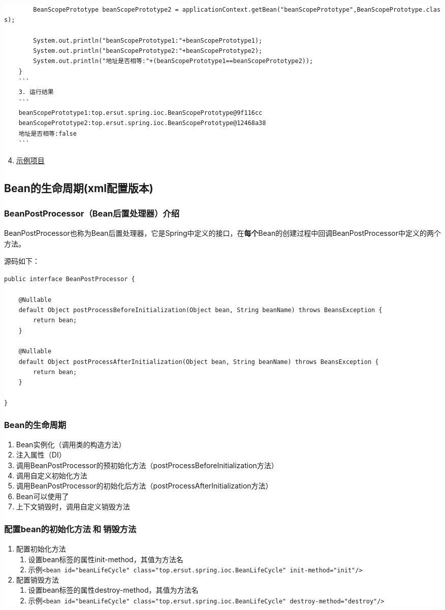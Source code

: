 	        BeanScopePrototype beanScopePrototype2 = applicationContext.getBean("beanScopePrototype",BeanScopePrototype.class);
		
	        System.out.println("beanScopePrototype1:"+beanScopePrototype1);
	        System.out.println("beanScopePrototype2:"+beanScopePrototype2);
	        System.out.println("地址是否相等:"+(beanScopePrototype1==beanScopePrototype2));
	    }
		```
		3. 运行结果
		```
		beanScopePrototype1:top.ersut.spring.ioc.BeanScopePrototype@9f116cc
		beanScopePrototype2:top.ersut.spring.ioc.BeanScopePrototype@12468a38
		地址是否相等:false
		```
4. [示例项目](./spring-framework-demo/IOC-Bean-scope)

## Bean的生命周期(xml配置版本)

### BeanPostProcessor（Bean后置处理器）介绍
BeanPostProcessor也称为Bean后置处理器，它是Spring中定义的接口，在**每个**Bean的创建过程中回调BeanPostProcessor中定义的两个方法。

源码如下：
```
public interface BeanPostProcessor {

	@Nullable
	default Object postProcessBeforeInitialization(Object bean, String beanName) throws BeansException {
		return bean;
	}

	@Nullable
	default Object postProcessAfterInitialization(Object bean, String beanName) throws BeansException {
		return bean;
	}

}
```

### Bean的生命周期
1. Bean实例化（调用类的构造方法）
2. 注入属性（DI）
3. 调用BeanPostProcessor的预初始化方法（postProcessBeforeInitialization方法）
4. 调用自定义初始化方法
5. 调用BeanPostProcessor的初始化后方法（postProcessAfterInitialization方法）
6. Bean可以使用了
7. 上下文销毁时，调用自定义销毁方法

### 配置bean的初始化方法 和 销毁方法
1. 配置初始化方法
	1. 设置bean标签的属性init-method，其值为方法名
	2. 示例`<bean id="beanLifeCycle" class="top.ersut.spring.ioc.BeanLifeCycle" init-method="init"/>`
2. 配置销毁方法
	1. 设置bean标签的属性destroy-method，其值为方法名
	2. 示例`<bean id="beanLifeCycle" class="top.ersut.spring.ioc.BeanLifeCycle" destroy-method="destroy"/>`
